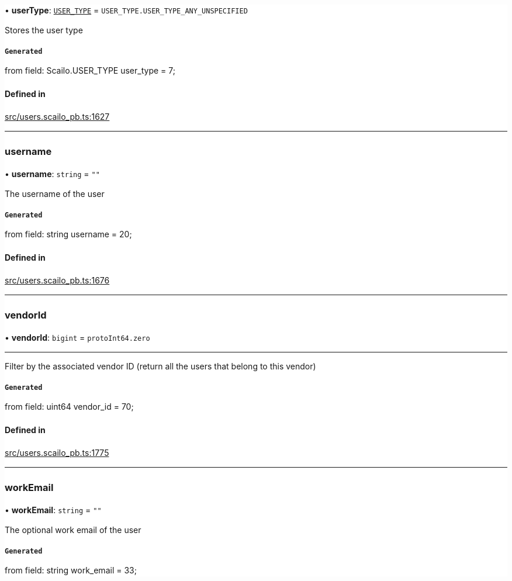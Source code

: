 • **userType**: [`USER_TYPE`](../enums/USER_TYPE.md) = `USER_TYPE.USER_TYPE_ANY_UNSPECIFIED`

Stores the user type

**`Generated`**

from field: Scailo.USER_TYPE user_type = 7;

#### Defined in

[src/users.scailo_pb.ts:1627](https://github.com/scailo/ts-sdk/blob/c10a36b57201dfa5903d4b53efa1e62aa6208936/src/users.scailo_pb.ts#L1627)

___

### username

• **username**: `string` = `""`

The username of the user

**`Generated`**

from field: string username = 20;

#### Defined in

[src/users.scailo_pb.ts:1676](https://github.com/scailo/ts-sdk/blob/c10a36b57201dfa5903d4b53efa1e62aa6208936/src/users.scailo_pb.ts#L1676)

___

### vendorId

• **vendorId**: `bigint` = `protoInt64.zero`

--------------------------------------------------------------------------------
Filter by the associated vendor ID (return all the users that belong to this vendor)

**`Generated`**

from field: uint64 vendor_id = 70;

#### Defined in

[src/users.scailo_pb.ts:1775](https://github.com/scailo/ts-sdk/blob/c10a36b57201dfa5903d4b53efa1e62aa6208936/src/users.scailo_pb.ts#L1775)

___

### workEmail

• **workEmail**: `string` = `""`

The optional work email of the user

**`Generated`**

from field: string work_email = 33;

